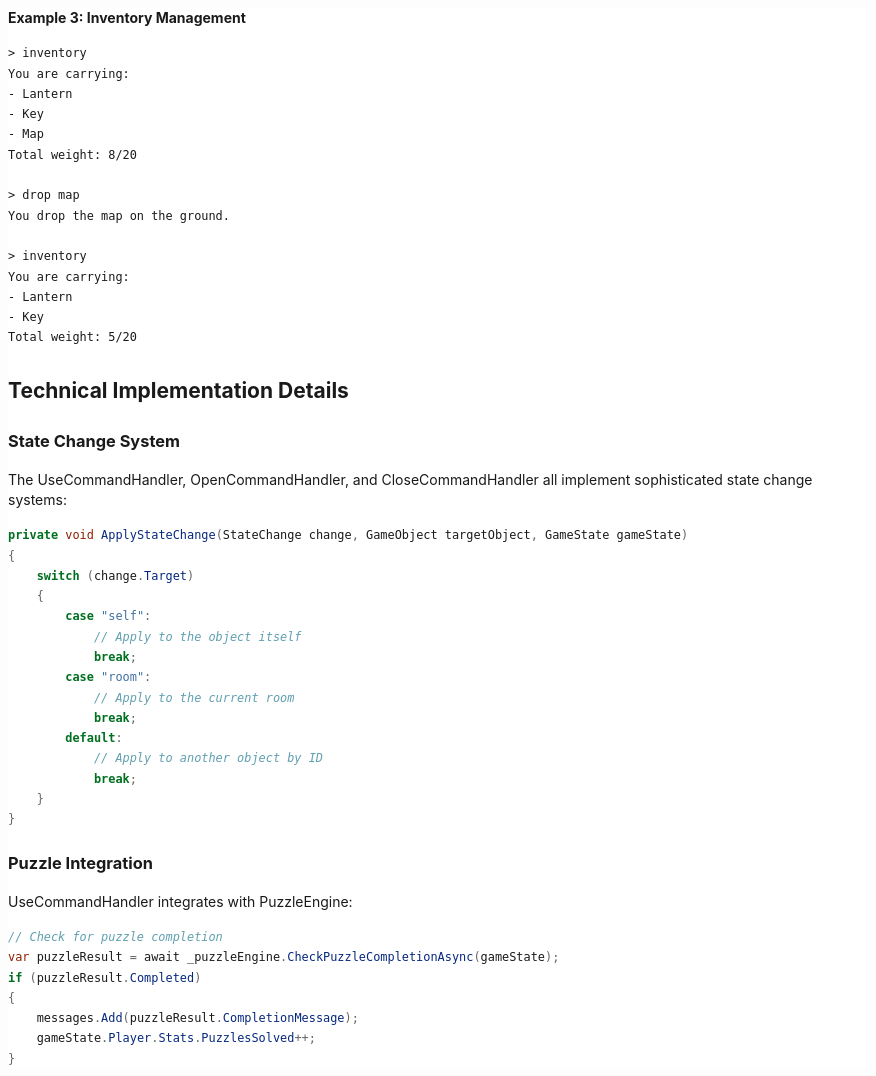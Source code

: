 **Example 3: Inventory Management**
```
> inventory
You are carrying:
- Lantern
- Key
- Map
Total weight: 8/20

> drop map
You drop the map on the ground.

> inventory
You are carrying:
- Lantern
- Key
Total weight: 5/20
```

## Technical Implementation Details

### State Change System
The UseCommandHandler, OpenCommandHandler, and CloseCommandHandler all implement sophisticated state change systems:

```csharp
private void ApplyStateChange(StateChange change, GameObject targetObject, GameState gameState)
{
    switch (change.Target)
    {
        case "self":
            // Apply to the object itself
            break;
        case "room":
            // Apply to the current room
            break;
        default:
            // Apply to another object by ID
            break;
    }
}
```

### Puzzle Integration
UseCommandHandler integrates with PuzzleEngine:
```csharp
// Check for puzzle completion
var puzzleResult = await _puzzleEngine.CheckPuzzleCompletionAsync(gameState);
if (puzzleResult.Completed)
{
    messages.Add(puzzleResult.CompletionMessage);
    gameState.Player.Stats.PuzzlesSolved++;
}
```
